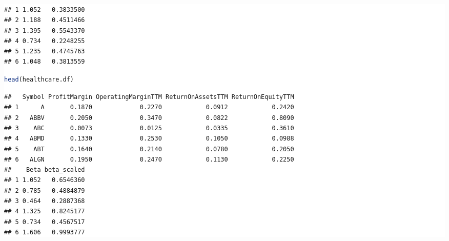     ## 1 1.052   0.3833500
    ## 2 1.188   0.4511466
    ## 3 1.395   0.5543370
    ## 4 0.734   0.2248255
    ## 5 1.235   0.4745763
    ## 6 1.048   0.3813559

``` r
head(healthcare.df)
```

    ##   Symbol ProfitMargin OperatingMarginTTM ReturnOnAssetsTTM ReturnOnEquityTTM
    ## 1      A       0.1870             0.2270            0.0912            0.2420
    ## 2   ABBV       0.2050             0.3470            0.0822            0.8090
    ## 3    ABC       0.0073             0.0125            0.0335            0.3610
    ## 4   ABMD       0.1330             0.2530            0.1050            0.0988
    ## 5    ABT       0.1640             0.2140            0.0780            0.2050
    ## 6   ALGN       0.1950             0.2470            0.1130            0.2250
    ##    Beta beta_scaled
    ## 1 1.052   0.6546360
    ## 2 0.785   0.4884879
    ## 3 0.464   0.2887368
    ## 4 1.325   0.8245177
    ## 5 0.734   0.4567517
    ## 6 1.606   0.9993777
